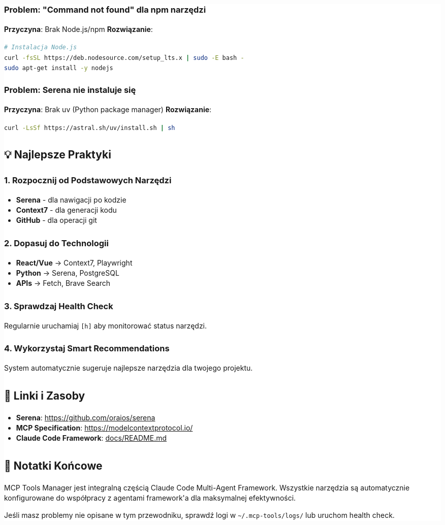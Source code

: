 ### Problem: "Command not found" dla npm narzędzi
**Przyczyna**: Brak Node.js/npm
**Rozwiązanie**:
```bash
# Instalacja Node.js
curl -fsSL https://deb.nodesource.com/setup_lts.x | sudo -E bash -
sudo apt-get install -y nodejs
```

### Problem: Serena nie instaluje się
**Przyczyna**: Brak uv (Python package manager)
**Rozwiązanie**:
```bash
curl -LsSf https://astral.sh/uv/install.sh | sh
```

## 💡 Najlepsze Praktyki

### 1. Rozpocznij od Podstawowych Narzędzi
- **Serena** - dla nawigacji po kodzie
- **Context7** - dla generacji kodu
- **GitHub** - dla operacji git

### 2. Dopasuj do Technologii
- **React/Vue** → Context7, Playwright
- **Python** → Serena, PostgreSQL
- **APIs** → Fetch, Brave Search

### 3. Sprawdzaj Health Check
Regularnie uruchamiaj `[h]` aby monitorować status narzędzi.

### 4. Wykorzystaj Smart Recommendations
System automatycznie sugeruje najlepsze narzędzia dla twojego projektu.

## 🔗 Linki i Zasoby

- **Serena**: https://github.com/oraios/serena
- **MCP Specification**: https://modelcontextprotocol.io/
- **Claude Code Framework**: [docs/README.md](../README.md)

## 📝 Notatki Końcowe

MCP Tools Manager jest integralną częścią Claude Code Multi-Agent Framework. Wszystkie narzędzia są automatycznie konfigurowane do współpracy z agentami framework'a dla maksymalnej efektywności.

Jeśli masz problemy nie opisane w tym przewodniku, sprawdź logi w `~/.mcp-tools/logs/` lub uruchom health check.